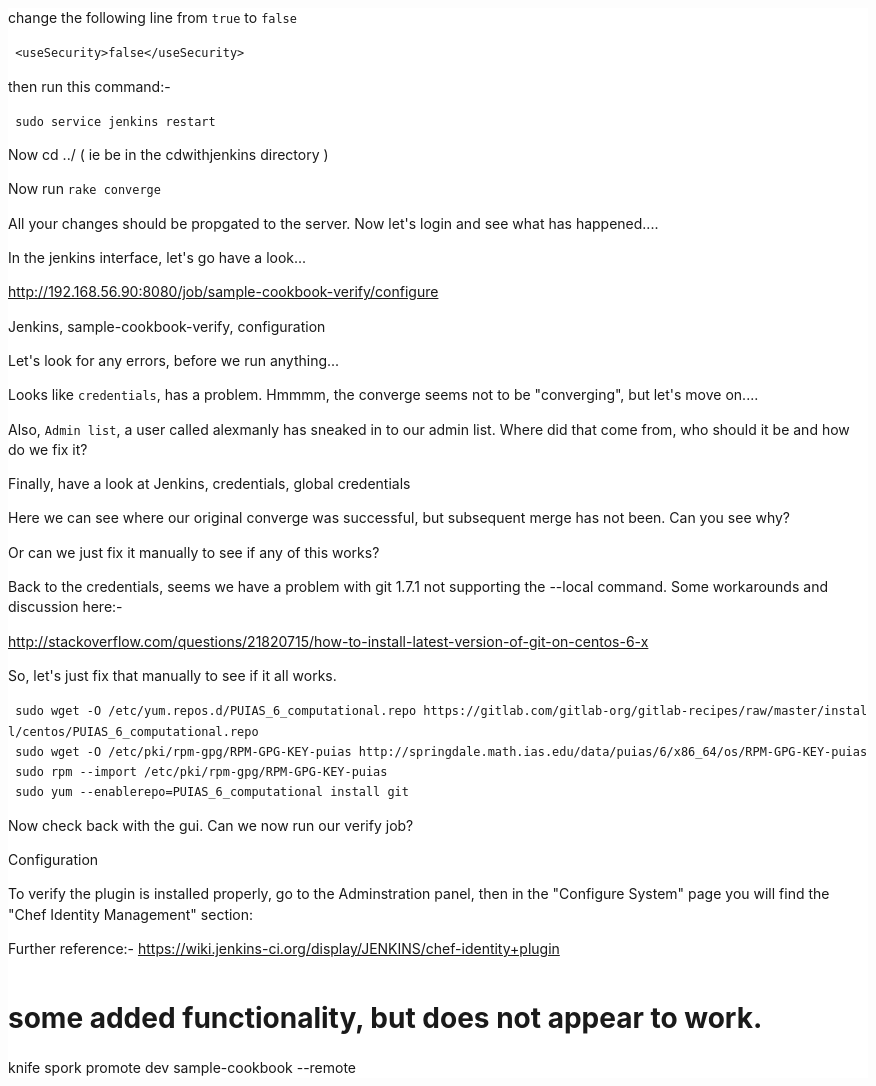 change the following line from `true` to `false`
```
 <useSecurity>false</useSecurity>
```

then run this command:-
```
 sudo service jenkins restart
```

Now cd ../  ( ie be in the cdwithjenkins directory )

Now run `rake converge`

All your changes should be propgated to the server.  Now let's login and see what has happened....

In the jenkins interface, let's go have a look...

http://192.168.56.90:8080/job/sample-cookbook-verify/configure

Jenkins, sample-cookbook-verify, configuration

Let's look for any errors, before we run anything...

Looks like `credentials`, has a problem.  Hmmmm, the converge seems not to be "converging", but let's move on....

Also, `Admin list`, a user called alexmanly has sneaked in to our admin list.  Where did that come from, who should it be and how do we fix it?

Finally, have a look at Jenkins, credentials, global credentials

Here we can see where our original converge was successful, but subsequent merge has not been.   Can you see why?

Or can we just fix it manually to see if any of this works?

Back to the credentials, seems we have a problem with git 1.7.1 not supporting the --local command.   Some workarounds and discussion here:-

http://stackoverflow.com/questions/21820715/how-to-install-latest-version-of-git-on-centos-6-x

So, let's just fix that manually to see if it all works.

```
 sudo wget -O /etc/yum.repos.d/PUIAS_6_computational.repo https://gitlab.com/gitlab-org/gitlab-recipes/raw/master/install/centos/PUIAS_6_computational.repo
 sudo wget -O /etc/pki/rpm-gpg/RPM-GPG-KEY-puias http://springdale.math.ias.edu/data/puias/6/x86_64/os/RPM-GPG-KEY-puias
 sudo rpm --import /etc/pki/rpm-gpg/RPM-GPG-KEY-puias
 sudo yum --enablerepo=PUIAS_6_computational install git
```

Now check back with the gui.  Can we now run our verify job?



Configuration

To verify the plugin is installed properly, go to the Adminstration panel, then in the "Configure System" page you will find the "Chef Identity Management" section:

Further reference:-
https://wiki.jenkins-ci.org/display/JENKINS/chef-identity+plugin

# some added functionality, but does not appear to work.
knife spork promote dev sample-cookbook --remote
